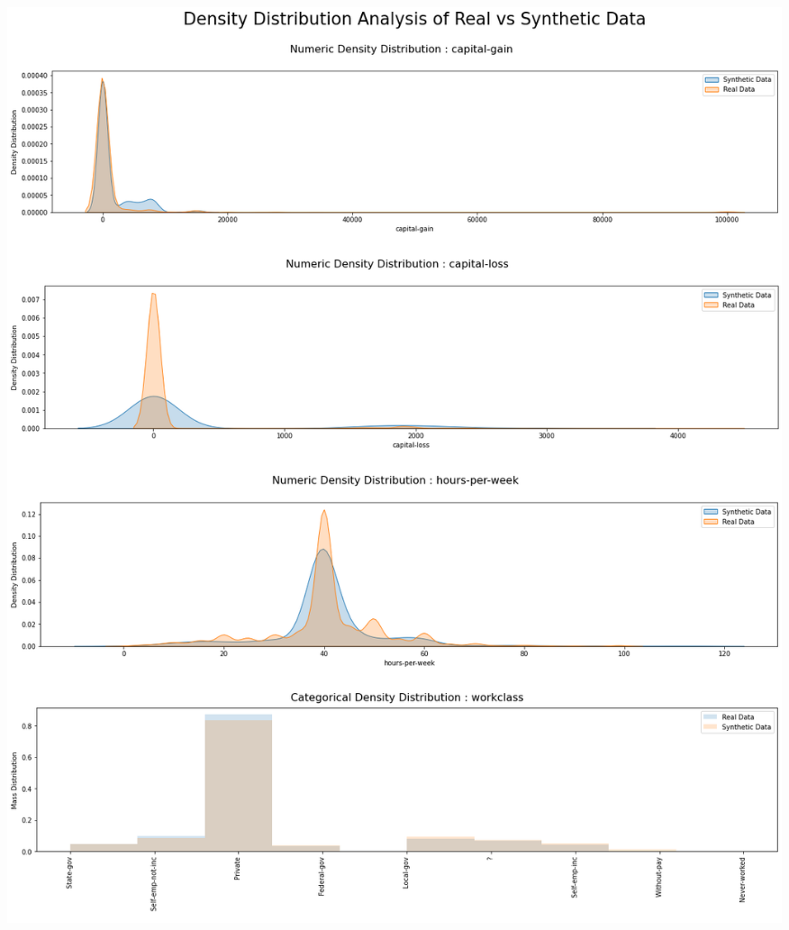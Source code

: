 ![png](demo_single_table_files/demo_single_table_16_3.png)
    



    
![png](demo_single_table_files/demo_single_table_16_4.png)
    



    
![png](demo_single_table_files/demo_single_table_16_5.png)
    



    
![png](demo_single_table_files/demo_single_table_16_6.png)
    